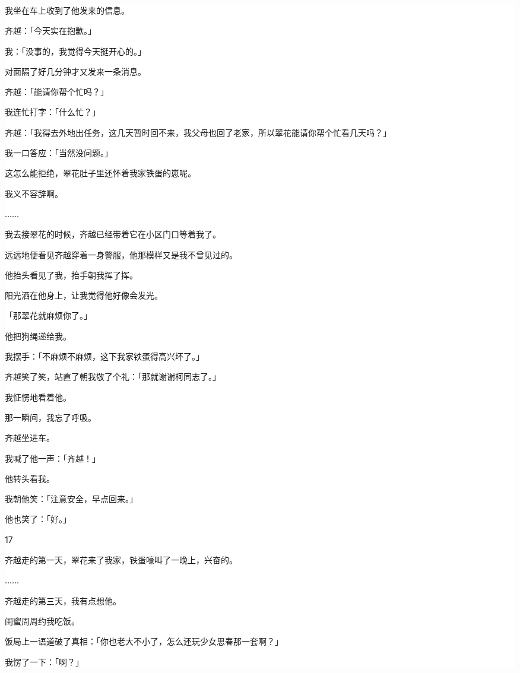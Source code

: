 我坐在车上收到了他发来的信息。

齐越：「今天实在抱歉。」

我：「没事的，我觉得今天挺开心的。」

对面隔了好几分钟才又发来一条消息。

齐越：「能请你帮个忙吗？」

我连忙打字：「什么忙？」

齐越：「我得去外地出任务，这几天暂时回不来，我父母也回了老家，所以翠花能请你帮个忙看几天吗？」

我一口答应：「当然没问题。」

这怎么能拒绝，翠花肚子里还怀着我家铁蛋的崽呢。

我义不容辞啊。

……

我去接翠花的时候，齐越已经带着它在小区门口等着我了。

远远地便看见齐越穿着一身警服，他那模样又是我不曾见过的。

他抬头看见了我，抬手朝我挥了挥。

阳光洒在他身上，让我觉得他好像会发光。

「那翠花就麻烦你了。」

他把狗绳递给我。

我摆手：「不麻烦不麻烦，这下我家铁蛋得高兴坏了。」

齐越笑了笑，站直了朝我敬了个礼：「那就谢谢柯同志了。」

我怔愣地看着他。

那一瞬间，我忘了呼吸。

齐越坐进车。

我喊了他一声：「齐越！」

他转头看我。

我朝他笑：「注意安全，早点回来。」

他也笑了：「好。」

17

齐越走的第一天，翠花来了我家，铁蛋嚎叫了一晚上，兴奋的。

……

齐越走的第三天，我有点想他。

闺蜜周周约我吃饭。

饭局上一语道破了真相：「你也老大不小了，怎么还玩少女思春那一套啊？」

我愣了一下：「啊？」
